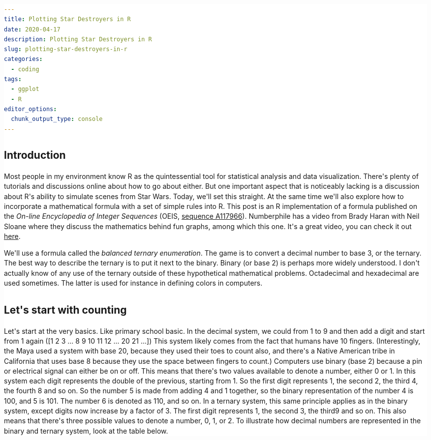 ```yaml
---
title: Plotting Star Destroyers in R
date: 2020-04-17
description: Plotting Star Destroyers in R
slug: plotting-star-destroyers-in-r
categories:
  - coding
tags:
  - ggplot
  - R
editor_options: 
  chunk_output_type: console
---
```


<script src="index_files/libs/kePrint-0.0.1/kePrint.js"></script>
<link href="index_files/libs/lightable-0.0.1/lightable.css" rel="stylesheet" />


## Introduction

Most people in my environment know R as the quintessential tool for statistical analysis and data visualization. There's plenty of tutorials and discussions online about how to go about either. But one important aspect that is noticeably lacking is a discussion about R's ability to simulate scenes from Star Wars. Today, we'll set this straight. At the same time we'll also explore how to incorporate a mathematical formula with a set of simple rules into R. This post is an R implementation of a formula published on the *On-line Encyclopedia of Integer Sequences* (OEIS, [sequence A117966](https://oeis.org/A117966)). Numberphile has a video from Brady Haran with Neil Sloane where they discuss the mathematics behind fun graphs, among which this one. It's a great video, you can check it out [here](https://youtu.be/o8c4uYnnNnc).

We'll use a formula called the *balanced ternary enumeration*. The game is to convert a decimal number to base 3, or the ternary. The best way to describe the ternary is to put it next to the binary. Binary (or base 2) is perhaps more widely understood. I don't actually know of any use of the ternary outside of these hypothetical mathematical problems. Octadecimal and hexadecimal are used sometimes. The latter is used for instance in defining colors in computers.

## Let's start with counting

Let's start at the very basics. Like primary school basic. In the decimal system, we could from 1 to 9 and then add a digit and start from 1 again (\[1 2 3 ... 8 9 10 11 12 ... 20 21 ...\]) This system likely comes from the fact that humans have 10 fingers. (Interestingly, the Maya used a system with base 20, because they used their toes to count also, and there's a Native American tribe in California that uses base 8 because they use the space between fingers to count.) Computers use binary (base 2) because a pin or electrical signal can either be on or off. This means that there's two values available to denote a number, either 0 or 1. In this system each digit represents the double of the previous, starting from 1. So the first digit represents 1, the second 2, the third 4, the fourth 8 and so on. So the number 5 is made from adding 4 and 1 together, so the binary representation of the number 4 is 100, and 5 is 101. The number 6 is denoted as 110, and so on.
In a ternary system, this same principle applies as in the binary system, except digits now increase by a factor of 3. The first digit represents 1, the second 3, the third9 and so on. This also means that there's three possible values to denote a number, 0, 1, or 2. To illustrate how decimal numbers are represented in the binary and ternary system, look at the table below.
